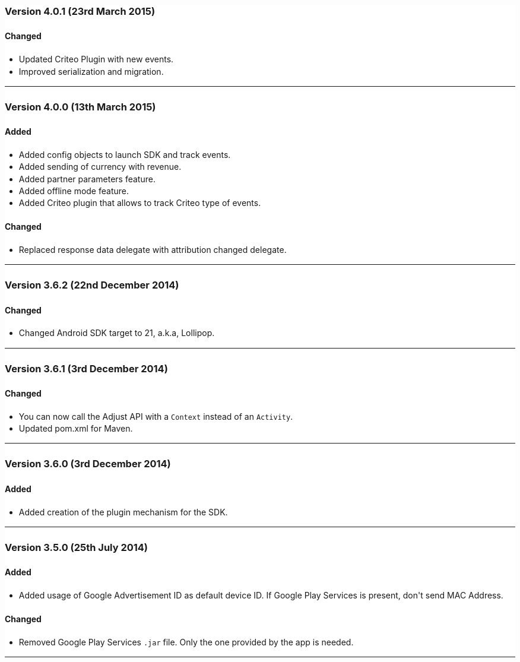 ### Version 4.0.1 (23rd March 2015)
#### Changed
- Updated Criteo Plugin with new events.
- Improved serialization and migration.

---

### Version 4.0.0 (13th March 2015)
#### Added
- Added config objects to launch SDK and track events.
- Added sending of currency with revenue.
- Added partner parameters feature.
- Added offline mode feature.
- Added Criteo plugin that allows to track Criteo type of events.

#### Changed
- Replaced response data delegate with attribution changed delegate.

---

### Version 3.6.2 (22nd December 2014)
#### Changed
- Changed Android SDK target to 21, a.k.a, Lollipop.

---

### Version 3.6.1 (3rd December 2014)
#### Changed
- You can now call the Adjust API with a `Context` instead of an `Activity`.
- Updated pom.xml for Maven.

---

### Version 3.6.0 (3rd December 2014)
#### Added
- Added creation of the plugin mechanism for the SDK.

---

### Version 3.5.0 (25th July 2014)
#### Added
- Added usage of Google Advertisement ID as default device ID. If Google Play Services is present, don't send MAC Address.

#### Changed
- Removed Google Play Services `.jar` file. Only the one provided by the app is needed.

---
